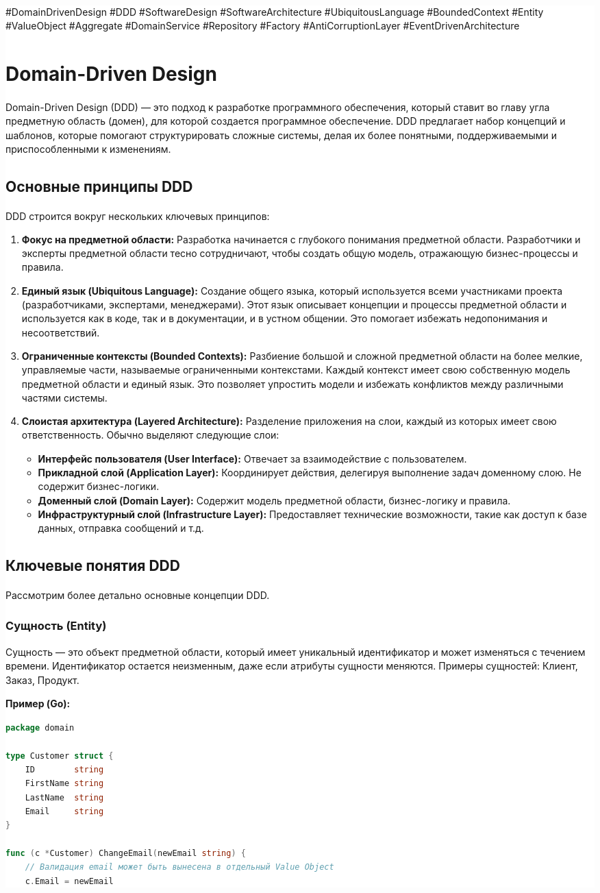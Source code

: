 #DomainDrivenDesign #DDD #SoftwareDesign #SoftwareArchitecture #UbiquitousLanguage #BoundedContext #Entity #ValueObject #Aggregate #DomainService #Repository #Factory #AntiCorruptionLayer #EventDrivenArchitecture

# Domain-Driven Design

```table-of-contents
```

Domain-Driven Design (DDD) — это подход к разработке программного обеспечения, который ставит во главу угла предметную область (домен), для которой создается программное обеспечение. DDD предлагает набор концепций и шаблонов, которые помогают структурировать сложные системы, делая их более понятными, поддерживаемыми и приспособленными к изменениям.

## Основные принципы DDD

DDD строится вокруг нескольких ключевых принципов:

1.  **Фокус на предметной области:** Разработка начинается с глубокого понимания предметной области. Разработчики и эксперты предметной области тесно сотрудничают, чтобы создать общую модель, отражающую бизнес-процессы и правила.

2.  **Единый язык (Ubiquitous Language):** Создание общего языка, который используется всеми участниками проекта (разработчиками, экспертами, менеджерами). Этот язык описывает концепции и процессы предметной области и используется как в коде, так и в документации, и в устном общении. Это помогает избежать недопонимания и несоответствий.

3.  **Ограниченные контексты (Bounded Contexts):** Разбиение большой и сложной предметной области на более мелкие, управляемые части, называемые ограниченными контекстами. Каждый контекст имеет свою собственную модель предметной области и единый язык. Это позволяет упростить модели и избежать конфликтов между различными частями системы.

4.  **Слоистая архитектура (Layered Architecture):** Разделение приложения на слои, каждый из которых имеет свою ответственность. Обычно выделяют следующие слои:
    *   **Интерфейс пользователя (User Interface):** Отвечает за взаимодействие с пользователем.
    *   **Прикладной слой (Application Layer):** Координирует действия, делегируя выполнение задач доменному слою. Не содержит бизнес-логики.
    *   **Доменный слой (Domain Layer):** Содержит модель предметной области, бизнес-логику и правила.
    *   **Инфраструктурный слой (Infrastructure Layer):** Предоставляет технические возможности, такие как доступ к базе данных, отправка сообщений и т.д.

## Ключевые понятия DDD

Рассмотрим более детально основные концепции DDD.

### Сущность (Entity)

Сущность — это объект предметной области, который имеет уникальный идентификатор и может изменяться с течением времени. Идентификатор остается неизменным, даже если атрибуты сущности меняются. Примеры сущностей: Клиент, Заказ, Продукт.

**Пример (Go):**

```go
package domain

type Customer struct {
	ID        string
	FirstName string
	LastName  string
	Email     string
}

func (c *Customer) ChangeEmail(newEmail string) {
	// Валидация email может быть вынесена в отдельный Value Object
	c.Email = newEmail
```
